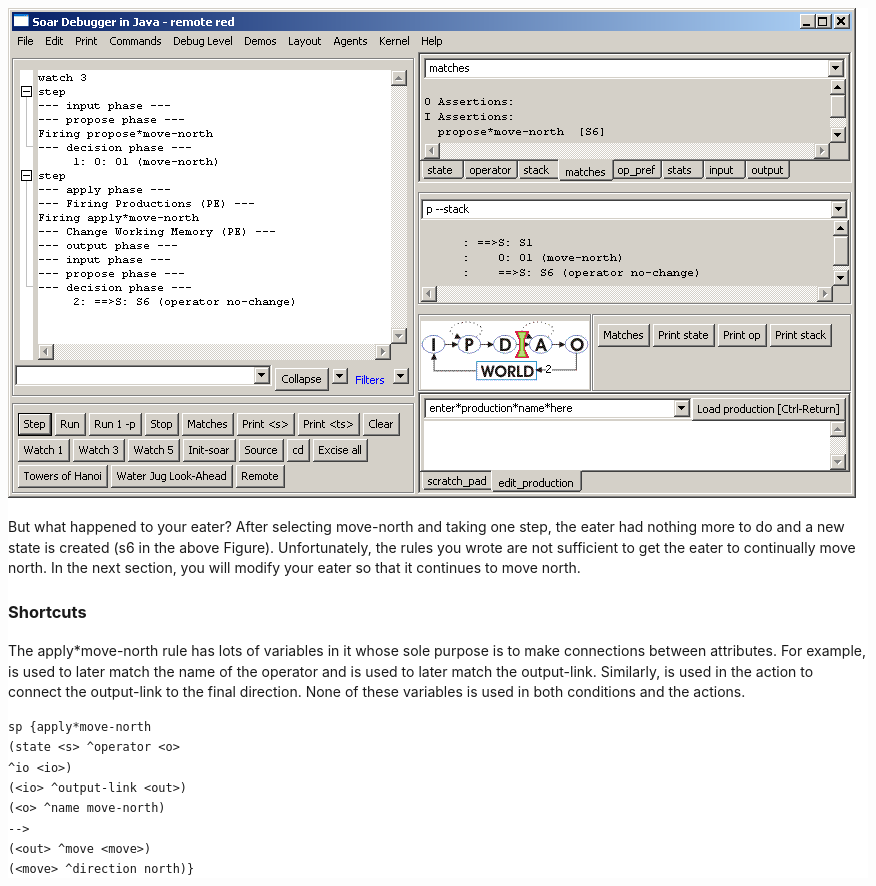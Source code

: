 ![](Images/02/image15.png)

But what happened to your eater? After selecting move-north and taking
one step, the eater had nothing more to do and a new state is created
(s6 in the above Figure). Unfortunately, the rules you wrote are not
sufficient to get the eater to continually move north. In the next
section, you will modify your eater so that it continues to move north.

### Shortcuts

The apply\*move-north rule has lots of variables in it whose sole
purpose is to make connections between attributes. For example, <o> is
used to later match the name of the operator and <io> is used to later
match the output-link. Similarly, <move> is used in the action to
connect the output-link to the final direction. None of these variables
is used in both conditions and the actions.

```Soar
sp {apply*move-north
(state <s> ^operator <o>
^io <io>)
(<io> ^output-link <out>)
(<o> ^name move-north)
-->
(<out> ^move <move>)
(<move> ^direction north)}
```

